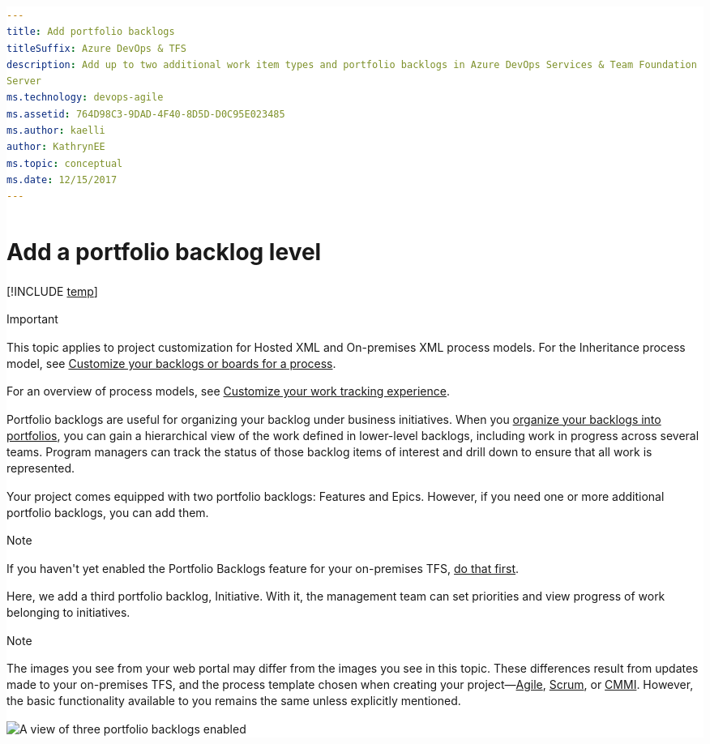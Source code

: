 ```yaml
---
title: Add portfolio backlogs
titleSuffix: Azure DevOps & TFS 
description: Add up to two additional work item types and portfolio backlogs in Azure DevOps Services & Team Foundation Server   
ms.technology: devops-agile
ms.assetid: 764D98C3-9DAD-4F40-8D5D-D0C95E023485
ms.author: kaelli
author: KathrynEE
ms.topic: conceptual
ms.date: 12/15/2017  
---
```


# Add a portfolio backlog level

[!INCLUDE [temp](../includes/version-header-hosted-plus-tfs.md)]

> [!IMPORTANT]  
> This topic applies to project customization for Hosted XML and On-premises XML process models. For the Inheritance process model, see [Customize your backlogs or boards for a process](../organizations/settings/work/customize-process.md).
>
> For an overview of process models, see [Customize your work tracking experience](customize-work.md).

Portfolio backlogs are useful for organizing your backlog under business initiatives. When you [organize your backlogs into portfolios](../boards/backlogs/organize-backlog.md), you can gain a hierarchical view of the work defined in lower-level backlogs, including work in progress across several teams. Program managers can track the status of those backlog items of interest and drill down to ensure that all work is represented.

Your project comes equipped with two portfolio backlogs: Features and Epics. However, if you need one or more additional portfolio backlogs, you can add them.

> [!NOTE]  
> If you haven't yet enabled the Portfolio Backlogs feature for your on-premises TFS, [do that first](configure-features-after-upgrade.md).

Here, we add a third portfolio backlog, Initiative. With it, the management team can set priorities and view progress of work belonging to initiatives.

<a id="image-diff"></a>

> [!NOTE]  
> The images you see from your web portal may differ from the images you see in this topic. These differences result from updates made to your on-premises TFS, and the process template chosen when creating your project&mdash;[Agile](../boards/work-items/guidance/agile-process.md), [Scrum](../boards/work-items/guidance/scrum-process.md), or [CMMI](../boards/work-items/guidance/cmmi-process.md). However, the basic functionality available to you remains the same unless explicitly mentioned.

![A view of three portfolio backlogs enabled](media/three-level-portfolio-backlog.png)
